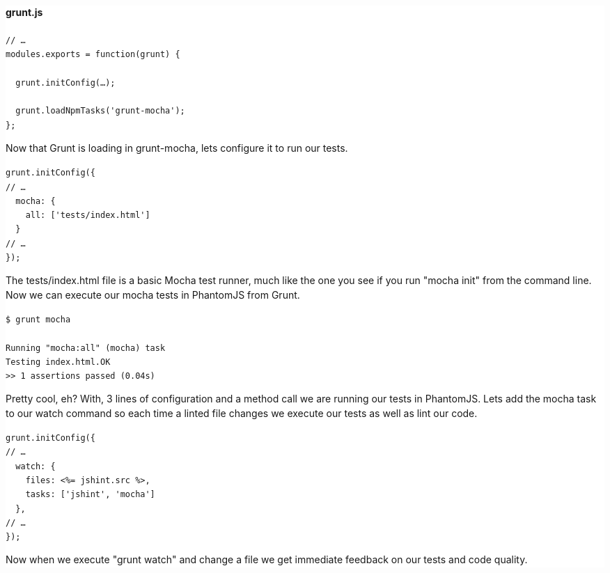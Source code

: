 #### grunt.js

~~~~ {.highlighted}
// …
modules.exports = function(grunt) {

  grunt.initConfig(…);

  grunt.loadNpmTasks('grunt-mocha');
};
~~~~

Now that Grunt is loading in grunt-mocha, lets configure it to run our
tests.

~~~~ {.highlighted}
grunt.initConfig({
// …
  mocha: {
    all: ['tests/index.html']
  }
// …
});
~~~~

The tests/index.html file is a basic Mocha test runner, much like the
one you see if you run "mocha init" from the command line. Now we can
execute our mocha tests in PhantomJS from Grunt.

~~~~ {.highlighted}
$ grunt mocha

Running "mocha:all" (mocha) task
Testing index.html.OK
>> 1 assertions passed (0.04s)
~~~~

Pretty cool, eh? With, 3 lines of configuration and a method call we are
running our tests in PhantomJS. Lets add the mocha task to our watch
command so each time a linted file changes we execute our tests as well
as lint our code.

~~~~ {.highlighted}
grunt.initConfig({
// …
  watch: {
    files: <%= jshint.src %>,
    tasks: ['jshint', 'mocha']
  },
// …
});
~~~~

Now when we execute "grunt watch" and change a file we get immediate
feedback on our tests and code quality.
